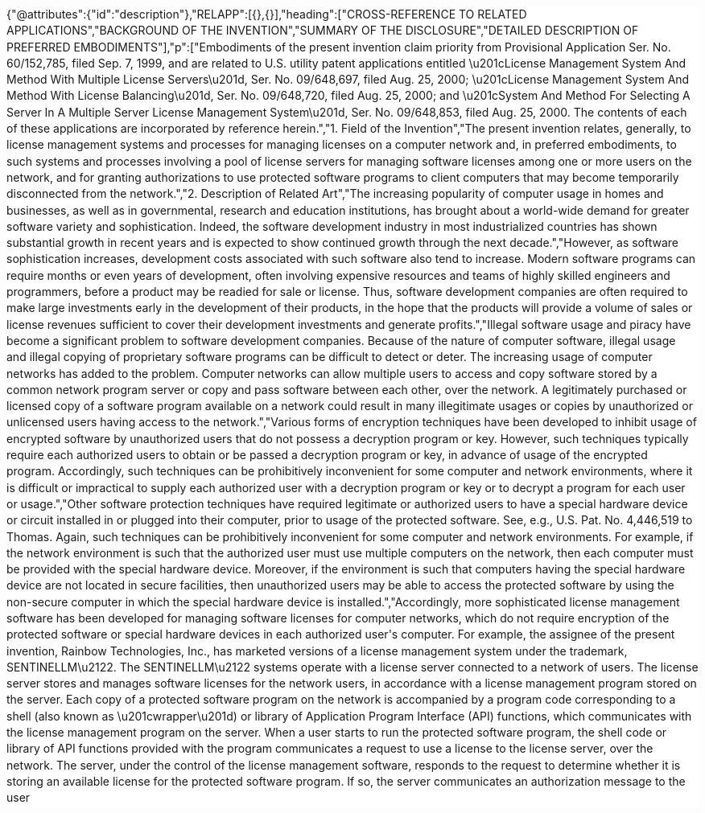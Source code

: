 {"@attributes":{"id":"description"},"RELAPP":[{},{}],"heading":["CROSS-REFERENCE TO RELATED APPLICATIONS","BACKGROUND OF THE INVENTION","SUMMARY OF THE DISCLOSURE","DETAILED DESCRIPTION OF PREFERRED EMBODIMENTS"],"p":["Embodiments of the present invention claim priority from Provisional Application Ser. No. 60\/152,785, filed Sep. 7, 1999, and are related to U.S. utility patent applications entitled \u201cLicense Management System And Method With Multiple License Servers\u201d, Ser. No. 09\/648,697, filed Aug. 25, 2000; \u201cLicense Management System And Method With License Balancing\u201d, Ser. No. 09\/648,720, filed Aug. 25, 2000; and \u201cSystem And Method For Selecting A Server In A Multiple Server License Management System\u201d, Ser. No. 09\/648,853, filed Aug. 25, 2000. The contents of each of these applications are incorporated by reference herein.","1. Field of the Invention","The present invention relates, generally, to license management systems and processes for managing licenses on a computer network and, in preferred embodiments, to such systems and processes involving a pool of license servers for managing software licenses among one or more users on the network, and for granting authorizations to use protected software programs to client computers that may become temporarily disconnected from the network.","2. Description of Related Art","The increasing popularity of computer usage in homes and businesses, as well as in governmental, research and education institutions, has brought about a world-wide demand for greater software variety and sophistication. Indeed, the software development industry in most industrialized countries has shown substantial growth in recent years and is expected to show continued growth through the next decade.","However, as software sophistication increases, development costs associated with such software also tend to increase. Modern software programs can require months or even years of development, often involving expensive resources and teams of highly skilled engineers and programmers, before a product may be readied for sale or license. Thus, software development companies are often required to make large investments early in the development of their products, in the hope that the products will provide a volume of sales or license revenues sufficient to cover their development investments and generate profits.","Illegal software usage and piracy have become a significant problem to software development companies. Because of the nature of computer software, illegal usage and illegal copying of proprietary software programs can be difficult to detect or deter. The increasing usage of computer networks has added to the problem. Computer networks can allow multiple users to access and copy software stored by a common network program server or copy and pass software between each other, over the network. A legitimately purchased or licensed copy of a software program available on a network could result in many illegitimate usages or copies by unauthorized or unlicensed users having access to the network.","Various forms of encryption techniques have been developed to inhibit usage of encrypted software by unauthorized users that do not possess a decryption program or key. However, such techniques typically require each authorized users to obtain or be passed a decryption program or key, in advance of usage of the encrypted program. Accordingly, such techniques can be prohibitively inconvenient for some computer and network environments, where it is difficult or impractical to supply each authorized user with a decryption program or key or to decrypt a program for each user or usage.","Other software protection techniques have required legitimate or authorized users to have a special hardware device or circuit installed in or plugged into their computer, prior to usage of the protected software. See, e.g., U.S. Pat. No. 4,446,519 to Thomas. Again, such techniques can be prohibitively inconvenient for some computer and network environments. For example, if the network environment is such that the authorized user must use multiple computers on the network, then each computer must be provided with the special hardware device. Moreover, if the environment is such that computers having the special hardware device are not located in secure facilities, then unauthorized users may be able to access the protected software by using the non-secure computer in which the special hardware device is installed.","Accordingly, more sophisticated license management software has been developed for managing software licenses for computer networks, which do not require encryption of the protected software or special hardware devices in each authorized user's computer. For example, the assignee of the present invention, Rainbow Technologies, Inc., has marketed versions of a license management system under the trademark, SENTINELLM\u2122. The SENTINELLM\u2122 systems operate with a license server connected to a network of users. The license server stores and manages software licenses for the network users, in accordance with a license management program stored on the server. Each copy of a protected software program on the network is accompanied by a program code corresponding to a shell (also known as \u201cwrapper\u201d) or library of Application Program Interface (API) functions, which communicates with the license management program on the server. When a user starts to run the protected software program, the shell code or library of API functions provided with the program communicates a request to use a license to the license server, over the network. The server, under the control of the license management software, responds to the request to determine whether it is storing an available license for the protected software program. If so, the server communicates an authorization message to the user